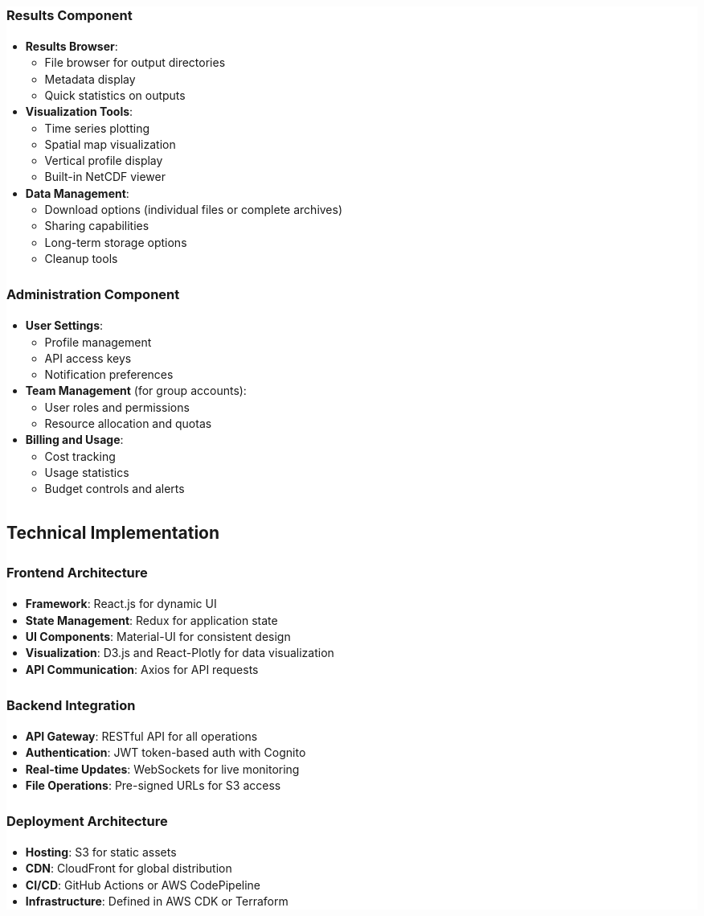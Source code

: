 ### Results Component

- **Results Browser**:
  - File browser for output directories
  - Metadata display
  - Quick statistics on outputs
- **Visualization Tools**:
  - Time series plotting
  - Spatial map visualization
  - Vertical profile display
  - Built-in NetCDF viewer
- **Data Management**:
  - Download options (individual files or complete archives)
  - Sharing capabilities
  - Long-term storage options
  - Cleanup tools

### Administration Component

- **User Settings**:
  - Profile management
  - API access keys
  - Notification preferences
- **Team Management** (for group accounts):
  - User roles and permissions
  - Resource allocation and quotas
- **Billing and Usage**:
  - Cost tracking
  - Usage statistics
  - Budget controls and alerts

## Technical Implementation

### Frontend Architecture

- **Framework**: React.js for dynamic UI
- **State Management**: Redux for application state
- **UI Components**: Material-UI for consistent design
- **Visualization**: D3.js and React-Plotly for data visualization
- **API Communication**: Axios for API requests

### Backend Integration

- **API Gateway**: RESTful API for all operations
- **Authentication**: JWT token-based auth with Cognito
- **Real-time Updates**: WebSockets for live monitoring
- **File Operations**: Pre-signed URLs for S3 access

### Deployment Architecture

- **Hosting**: S3 for static assets
- **CDN**: CloudFront for global distribution
- **CI/CD**: GitHub Actions or AWS CodePipeline
- **Infrastructure**: Defined in AWS CDK or Terraform
